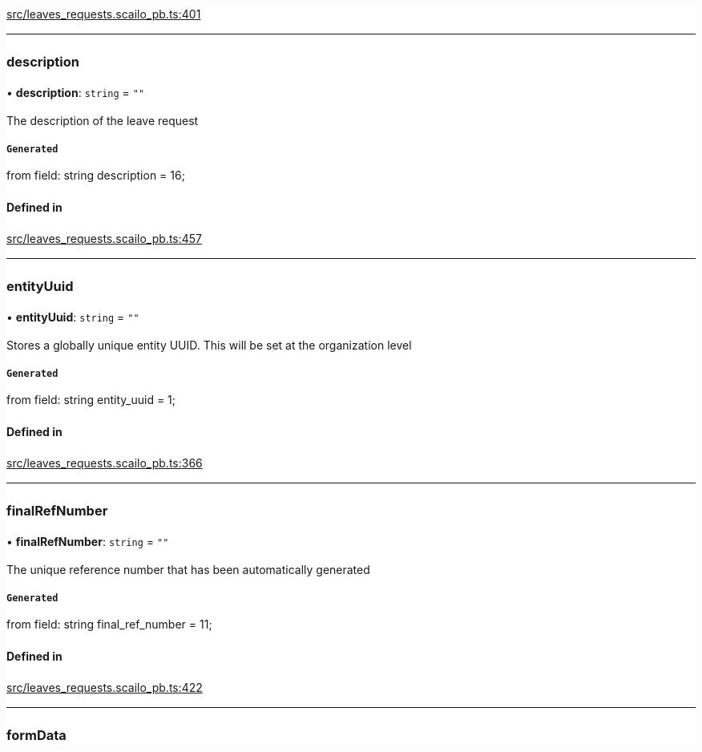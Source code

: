 [src/leaves_requests.scailo_pb.ts:401](https://github.com/scailo/ts-sdk/blob/c10a36b57201dfa5903d4b53efa1e62aa6208936/src/leaves_requests.scailo_pb.ts#L401)

___

### description

• **description**: `string` = `""`

The description of the leave request

**`Generated`**

from field: string description = 16;

#### Defined in

[src/leaves_requests.scailo_pb.ts:457](https://github.com/scailo/ts-sdk/blob/c10a36b57201dfa5903d4b53efa1e62aa6208936/src/leaves_requests.scailo_pb.ts#L457)

___

### entityUuid

• **entityUuid**: `string` = `""`

Stores a globally unique entity UUID. This will be set at the organization level

**`Generated`**

from field: string entity_uuid = 1;

#### Defined in

[src/leaves_requests.scailo_pb.ts:366](https://github.com/scailo/ts-sdk/blob/c10a36b57201dfa5903d4b53efa1e62aa6208936/src/leaves_requests.scailo_pb.ts#L366)

___

### finalRefNumber

• **finalRefNumber**: `string` = `""`

The unique reference number that has been automatically generated

**`Generated`**

from field: string final_ref_number = 11;

#### Defined in

[src/leaves_requests.scailo_pb.ts:422](https://github.com/scailo/ts-sdk/blob/c10a36b57201dfa5903d4b53efa1e62aa6208936/src/leaves_requests.scailo_pb.ts#L422)

___

### formData
